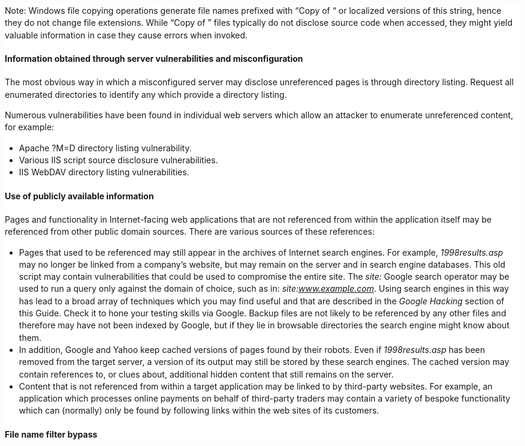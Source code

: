 Note: Windows file copying operations generate file names prefixed with
“Copy of “ or localized versions of this string, hence they do not
change file extensions. While “Copy of ” files typically do not disclose
source code when accessed, they might yield valuable information in case
they cause errors when invoked.

#### Information obtained through server vulnerabilities and misconfiguration

The most obvious way in which a misconfigured server may disclose
unreferenced pages is through directory listing. Request all enumerated
directories to identify any which provide a directory listing.

Numerous vulnerabilities have been found in individual web servers which
allow an attacker to enumerate unreferenced content, for example:

  - Apache ?M=D directory listing vulnerability.
  - Various IIS script source disclosure vulnerabilities.
  - IIS WebDAV directory listing vulnerabilities.

#### Use of publicly available information

Pages and functionality in Internet-facing web applications that are not
referenced from within the application itself may be referenced from
other public domain sources. There are various sources of these
references:

  - Pages that used to be referenced may still appear in the archives of
    Internet search engines. For example, *1998results.asp* may no
    longer be linked from a company’s website, but may remain on the
    server and in search engine databases. This old script may contain
    vulnerabilities that could be used to compromise the entire site.
    The *site:* Google search operator may be used to run a query only
    against the domain of choice, such as in: *site:www.example.com*.
    Using search engines in this way has lead to a broad array of
    techniques which you may find useful and that are described in the
    *Google Hacking* section of this Guide. Check it to hone your
    testing skills via Google. Backup files are not likely to be
    referenced by any other files and therefore may have not been
    indexed by Google, but if they lie in browsable directories the
    search engine might know about them.
  - In addition, Google and Yahoo keep cached versions of pages found by
    their robots. Even if *1998results.asp* has been removed from the
    target server, a version of its output may still be stored by these
    search engines. The cached version may contain references to, or
    clues about, additional hidden content that still remains on the
    server.
  - Content that is not referenced from within a target application may
    be linked to by third-party websites. For example, an application
    which processes online payments on behalf of third-party traders may
    contain a variety of bespoke functionality which can (normally) only
    be found by following links within the web sites of its customers.

#### File name filter bypass
